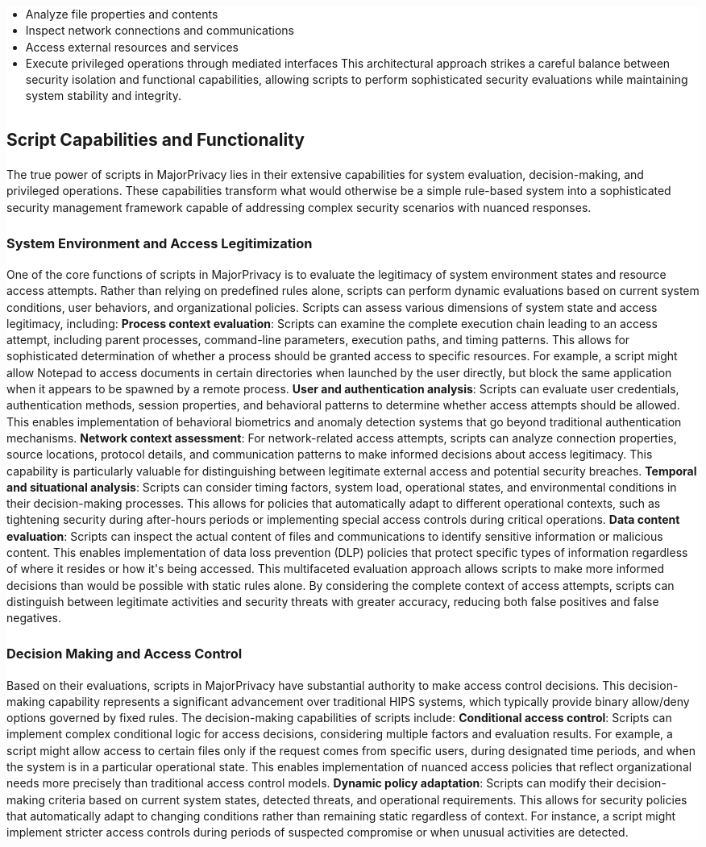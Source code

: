 - Analyze file properties and contents
- Inspect network connections and communications
- Access external resources and services
- Execute privileged operations through mediated interfaces
This architectural approach strikes a careful balance between security isolation and functional capabilities, allowing scripts to perform sophisticated security evaluations while maintaining system stability and integrity.
## Script Capabilities and Functionality
The true power of scripts in MajorPrivacy lies in their extensive capabilities for system evaluation, decision-making, and privileged operations. These capabilities transform what would otherwise be a simple rule-based system into a sophisticated security management framework capable of addressing complex security scenarios with nuanced responses.
### System Environment and Access Legitimization
One of the core functions of scripts in MajorPrivacy is to evaluate the legitimacy of system environment states and resource access attempts. Rather than relying on predefined rules alone, scripts can perform dynamic evaluations based on current system conditions, user behaviors, and organizational policies.
Scripts can assess various dimensions of system state and access legitimacy, including:
**Process context evaluation**: Scripts can examine the complete execution chain leading to an access attempt, including parent processes, command-line parameters, execution paths, and timing patterns. This allows for sophisticated determination of whether a process should be granted access to specific resources. For example, a script might allow Notepad to access documents in certain directories when launched by the user directly, but block the same application when it appears to be spawned by a remote process.
**User and authentication analysis**: Scripts can evaluate user credentials, authentication methods, session properties, and behavioral patterns to determine whether access attempts should be allowed. This enables implementation of behavioral biometrics and anomaly detection systems that go beyond traditional authentication mechanisms.
**Network context assessment**: For network-related access attempts, scripts can analyze connection properties, source locations, protocol details, and communication patterns to make informed decisions about access legitimacy. This capability is particularly valuable for distinguishing between legitimate external access and potential security breaches.
**Temporal and situational analysis**: Scripts can consider timing factors, system load, operational states, and environmental conditions in their decision-making processes. This allows for policies that automatically adapt to different operational contexts, such as tightening security during after-hours periods or implementing special access controls during critical operations.
**Data content evaluation**: Scripts can inspect the actual content of files and communications to identify sensitive information or malicious content. This enables implementation of data loss prevention (DLP) policies that protect specific types of information regardless of where it resides or how it's being accessed.
This multifaceted evaluation approach allows scripts to make more informed decisions than would be possible with static rules alone. By considering the complete context of access attempts, scripts can distinguish between legitimate activities and security threats with greater accuracy, reducing both false positives and false negatives.
### Decision Making and Access Control
Based on their evaluations, scripts in MajorPrivacy have substantial authority to make access control decisions. This decision-making capability represents a significant advancement over traditional HIPS systems, which typically provide binary allow/deny options governed by fixed rules.
The decision-making capabilities of scripts include:
**Conditional access control**: Scripts can implement complex conditional logic for access decisions, considering multiple factors and evaluation results. For example, a script might allow access to certain files only if the request comes from specific users, during designated time periods, and when the system is in a particular operational state. This enables implementation of nuanced access policies that reflect organizational needs more precisely than traditional access control models.
**Dynamic policy adaptation**: Scripts can modify their decision-making criteria based on current system states, detected threats, and operational requirements. This allows for security policies that automatically adapt to changing conditions rather than remaining static regardless of context. For instance, a script might implement stricter access controls during periods of suspected compromise or when unusual activities are detected.